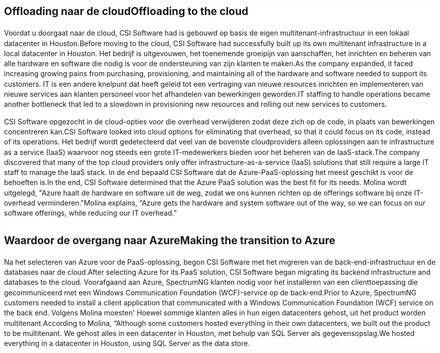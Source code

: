 ## <a name="offloading-to-the-cloud"></a><span data-ttu-id="93055-123">Offloading naar de cloud</span><span class="sxs-lookup"><span data-stu-id="93055-123">Offloading to the cloud</span></span>
<span data-ttu-id="93055-124">Voordat u doorgaat naar de cloud, CSI Software had is gebouwd op basis de eigen multitenant-infrastructuur in een lokaal datacenter in Houston.</span><span class="sxs-lookup"><span data-stu-id="93055-124">Before moving to the cloud, CSI Software had successfully built up its own multitenant infrastructure in a local datacenter in Houston.</span></span> <span data-ttu-id="93055-125">Het bedrijf is uitgevouwen, het toenemende groeipijn van aanschaffen, het inrichten en beheren van alle hardware en software die nodig is voor de ondersteuning van zijn klanten te maken.</span><span class="sxs-lookup"><span data-stu-id="93055-125">As the company expanded, it faced increasing growing pains from purchasing, provisioning, and maintaining all of the hardware and software needed to support its customers.</span></span> <span data-ttu-id="93055-126">IT is een andere knelpunt dat heeft geleid tot een vertraging van nieuwe resources inrichten en implementeren van nieuwe services aan klanten personeel voor het afhandelen van bewerkingen geworden.</span><span class="sxs-lookup"><span data-stu-id="93055-126">IT staffing to handle operations became another bottleneck that led to a slowdown in provisioning new resources and rolling out new services to customers.</span></span>

<span data-ttu-id="93055-127">CSI Software opgezocht in de cloud-opties voor die overhead verwijderen zodat deze zich op de code, in plaats van bewerkingen concentreren kan.</span><span class="sxs-lookup"><span data-stu-id="93055-127">CSI Software looked into cloud options for eliminating that overhead, so that it could focus on its code, instead of its operations.</span></span> <span data-ttu-id="93055-128">Het bedrijf wordt gedetecteerd dat veel van de bovenste cloudproviders alleen oplossingen aan te infrastructure as a service (IaaS) waarvoor nog steeds een grote IT-medewerkers bieden voor het beheren van de IaaS-stack.</span><span class="sxs-lookup"><span data-stu-id="93055-128">The company discovered that many of the top cloud providers only offer infrastructure-as-a-service (IaaS) solutions that still require a large IT staff to manage the IaaS stack.</span></span> <span data-ttu-id="93055-129">In de end bepaald CSI Software dat de Azure-PaaS-oplossing het meest geschikt is voor de behoeften is.</span><span class="sxs-lookup"><span data-stu-id="93055-129">In the end, CSI Software determined that the Azure PaaS solution was the best fit for its needs.</span></span> <span data-ttu-id="93055-130">Molina wordt uitgelegd, "Azure haalt de hardware en software uit de weg, zodat we ons kunnen richten op de offerings software bij onze IT-overhead verminderen."</span><span class="sxs-lookup"><span data-stu-id="93055-130">Molina explains, “Azure gets the hardware and system software out of the way, so we can focus on our software offerings, while reducing our IT overhead.”</span></span>

## <a name="making-the-transition-to-azure"></a><span data-ttu-id="93055-131">Waardoor de overgang naar Azure</span><span class="sxs-lookup"><span data-stu-id="93055-131">Making the transition to Azure</span></span>
<span data-ttu-id="93055-132">Na het selecteren van Azure voor de PaaS-oplossing, begon CSI Software met het migreren van de back-end-infrastructuur en de databases naar de cloud.</span><span class="sxs-lookup"><span data-stu-id="93055-132">After selecting Azure for its PaaS solution, CSI Software began migrating its backend infrastructure and databases to the cloud.</span></span> <span data-ttu-id="93055-133">Voorafgaand aan Azure, SpectrumNG klanten nodig voor het installeren van een clienttoepassing die gecommuniceerd met een Windows Communication Foundation (WCF)-service op de back-end.</span><span class="sxs-lookup"><span data-stu-id="93055-133">Prior to Azure, SpectrumNG customers needed to install a client application that communicated with a Windows Communication Foundation (WCF) service on the back end.</span></span> <span data-ttu-id="93055-134">Volgens Molina moesten' Hoewel sommige klanten alles in hun eigen datacenters gehost, uit het product worden multitenant.</span><span class="sxs-lookup"><span data-stu-id="93055-134">According to Molina, “Although some customers hosted everything in their own datacenters, we built out the product to be multitenant.</span></span> <span data-ttu-id="93055-135">We gehost alles in een datacenter in Houston, met behulp van SQL Server als gegevensopslag.</span><span class="sxs-lookup"><span data-stu-id="93055-135">We hosted everything in a datacenter in Houston, using SQL Server as the data store.</span></span>
